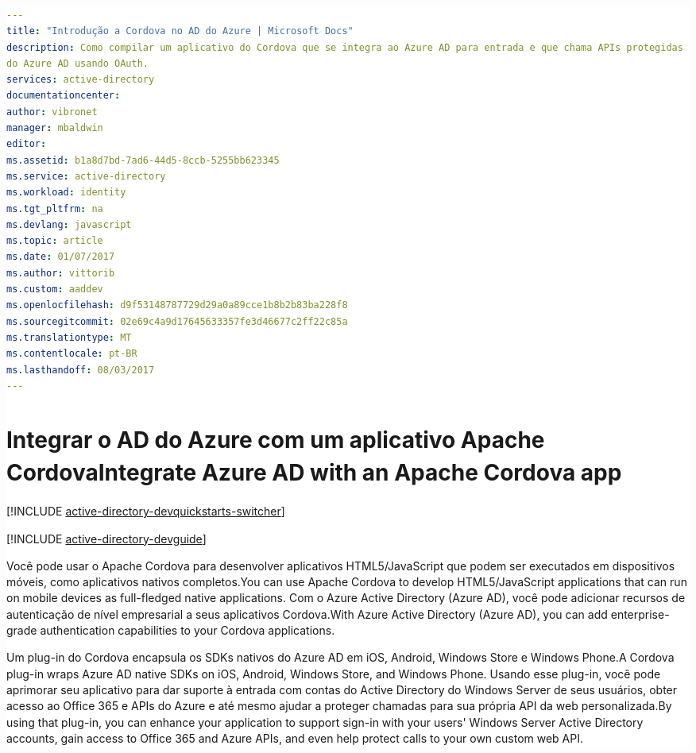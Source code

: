 ```yaml
---
title: "Introdução a Cordova no AD do Azure | Microsoft Docs"
description: Como compilar um aplicativo do Cordova que se integra ao Azure AD para entrada e que chama APIs protegidas do Azure AD usando OAuth.
services: active-directory
documentationcenter: 
author: vibronet
manager: mbaldwin
editor: 
ms.assetid: b1a8d7bd-7ad6-44d5-8ccb-5255bb623345
ms.service: active-directory
ms.workload: identity
ms.tgt_pltfrm: na
ms.devlang: javascript
ms.topic: article
ms.date: 01/07/2017
ms.author: vittorib
ms.custom: aaddev
ms.openlocfilehash: d9f53148787729d29a0a89cce1b8b2b83ba228f8
ms.sourcegitcommit: 02e69c4a9d17645633357fe3d46677c2ff22c85a
ms.translationtype: MT
ms.contentlocale: pt-BR
ms.lasthandoff: 08/03/2017
---
```

# <a name="integrate-azure-ad-with-an-apache-cordova-app"></a><span data-ttu-id="ab5ec-103">Integrar o AD do Azure com um aplicativo Apache Cordova</span><span class="sxs-lookup"><span data-stu-id="ab5ec-103">Integrate Azure AD with an Apache Cordova app</span></span>
[!INCLUDE [active-directory-devquickstarts-switcher](../../../includes/active-directory-devquickstarts-switcher.md)]

[!INCLUDE [active-directory-devguide](../../../includes/active-directory-devguide.md)]

<span data-ttu-id="ab5ec-104">Você pode usar o Apache Cordova para desenvolver aplicativos HTML5/JavaScript que podem ser executados em dispositivos móveis, como aplicativos nativos completos.</span><span class="sxs-lookup"><span data-stu-id="ab5ec-104">You can use Apache Cordova to develop HTML5/JavaScript applications that can run on mobile devices as full-fledged native applications.</span></span> <span data-ttu-id="ab5ec-105">Com o Azure Active Directory (Azure AD), você pode adicionar recursos de autenticação de nível empresarial a seus aplicativos Cordova.</span><span class="sxs-lookup"><span data-stu-id="ab5ec-105">With Azure Active Directory (Azure AD), you can add enterprise-grade authentication capabilities to your Cordova applications.</span></span>

<span data-ttu-id="ab5ec-106">Um plug-in do Cordova encapsula os SDKs nativos do Azure AD em iOS, Android, Windows Store e Windows Phone.</span><span class="sxs-lookup"><span data-stu-id="ab5ec-106">A Cordova plug-in wraps Azure AD native SDKs on iOS, Android, Windows Store, and Windows Phone.</span></span> <span data-ttu-id="ab5ec-107">Usando esse plug-in, você pode aprimorar seu aplicativo para dar suporte à entrada com contas do Active Directory do Windows Server de seus usuários, obter acesso ao Office 365 e APIs do Azure e até mesmo ajudar a proteger chamadas para sua própria API da web personalizada.</span><span class="sxs-lookup"><span data-stu-id="ab5ec-107">By using that plug-in, you can enhance your application to support sign-in with your users' Windows Server Active Directory accounts, gain access to Office 365 and Azure APIs, and even help protect calls to your own custom web API.</span></span>
